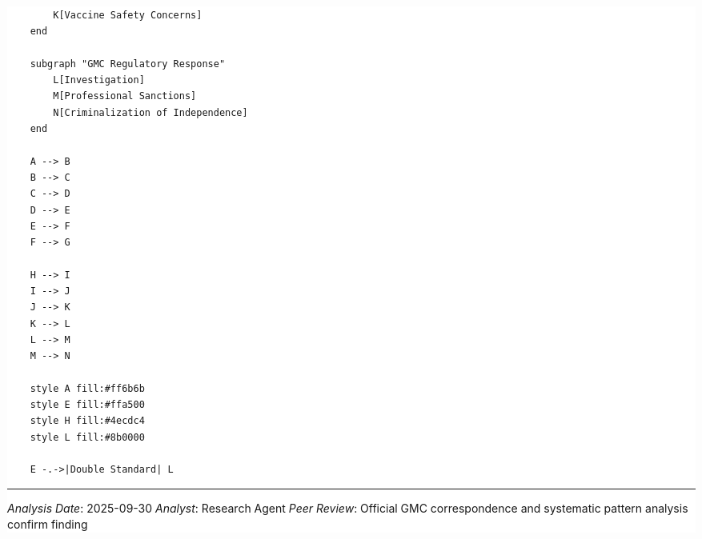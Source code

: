 ```mermaid
        K[Vaccine Safety Concerns]
    end

    subgraph "GMC Regulatory Response"
        L[Investigation]
        M[Professional Sanctions]
        N[Criminalization of Independence]
    end

    A --> B
    B --> C
    C --> D
    D --> E
    E --> F
    F --> G

    H --> I
    I --> J
    J --> K
    K --> L
    L --> M
    M --> N

    style A fill:#ff6b6b
    style E fill:#ffa500
    style H fill:#4ecdc4
    style L fill:#8b0000

    E -.->|Double Standard| L
```

---
*Analysis Date*: 2025-09-30
*Analyst*: Research Agent
*Peer Review*: Official GMC correspondence and systematic pattern analysis confirm finding